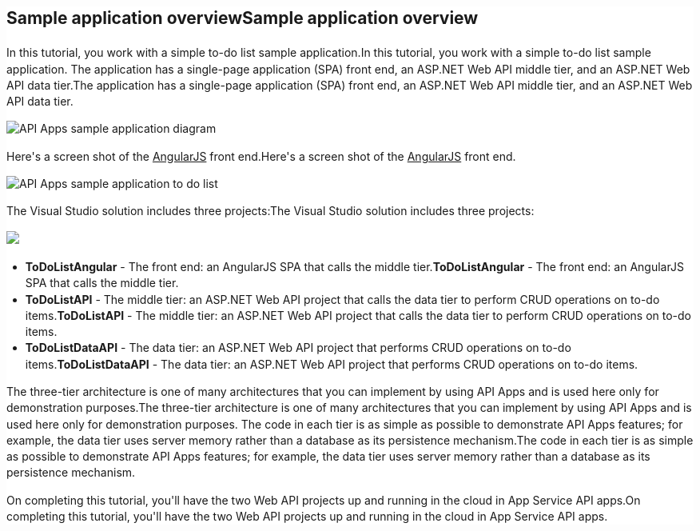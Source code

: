 ## <a name="sample-application-overview"></a><span data-ttu-id="ed4ed-110">Sample application overview</span><span class="sxs-lookup"><span data-stu-id="ed4ed-110">Sample application overview</span></span>
<span data-ttu-id="ed4ed-111">In this tutorial, you work with a simple to-do list sample application.</span><span class="sxs-lookup"><span data-stu-id="ed4ed-111">In this tutorial, you work with a simple to-do list sample application.</span></span> <span data-ttu-id="ed4ed-112">The application has a single-page application (SPA) front end, an ASP.NET Web API middle tier, and an ASP.NET Web API data tier.</span><span class="sxs-lookup"><span data-stu-id="ed4ed-112">The application has a single-page application (SPA) front end, an ASP.NET Web API middle tier, and an ASP.NET Web API data tier.</span></span>

![API Apps sample application diagram](https://docstestmedia1.blob.core.windows.net/azure-media/articles/app-service-api/media/app-service-api-dotnet-get-started/noauthdiagram.png)

<span data-ttu-id="ed4ed-114">Here's a screen shot of the [AngularJS](https://angularjs.org/) front end.</span><span class="sxs-lookup"><span data-stu-id="ed4ed-114">Here's a screen shot of the [AngularJS](https://angularjs.org/) front end.</span></span>

![API Apps sample application to do list](https://docstestmedia1.blob.core.windows.net/azure-media/articles/app-service-api/media/app-service-api-dotnet-get-started/todospa.png)

<span data-ttu-id="ed4ed-116">The Visual Studio solution includes three projects:</span><span class="sxs-lookup"><span data-stu-id="ed4ed-116">The Visual Studio solution includes three projects:</span></span>

![](https://docstestmedia1.blob.core.windows.net/azure-media/articles/app-service-api/media/app-service-api-dotnet-get-started/projectsinse.png)

* <span data-ttu-id="ed4ed-117">**ToDoListAngular** - The front end: an AngularJS SPA that calls the middle tier.</span><span class="sxs-lookup"><span data-stu-id="ed4ed-117">**ToDoListAngular** - The front end: an AngularJS SPA that calls the middle tier.</span></span>
* <span data-ttu-id="ed4ed-118">**ToDoListAPI** - The middle tier: an ASP.NET Web API project that calls the data tier to perform CRUD operations on to-do items.</span><span class="sxs-lookup"><span data-stu-id="ed4ed-118">**ToDoListAPI** - The middle tier: an ASP.NET Web API project that calls the data tier to perform CRUD operations on to-do items.</span></span>
* <span data-ttu-id="ed4ed-119">**ToDoListDataAPI** - The data tier:  an ASP.NET Web API project that performs CRUD operations on to-do items.</span><span class="sxs-lookup"><span data-stu-id="ed4ed-119">**ToDoListDataAPI** - The data tier:  an ASP.NET Web API project that performs CRUD operations on to-do items.</span></span>

<span data-ttu-id="ed4ed-120">The three-tier architecture is one of many architectures that you can implement by using API Apps and is used here only for demonstration purposes.</span><span class="sxs-lookup"><span data-stu-id="ed4ed-120">The three-tier architecture is one of many architectures that you can implement by using API Apps and is used here only for demonstration purposes.</span></span> <span data-ttu-id="ed4ed-121">The code in each tier is as simple as possible to demonstrate API Apps features; for example, the data tier uses server memory rather than a database as its persistence mechanism.</span><span class="sxs-lookup"><span data-stu-id="ed4ed-121">The code in each tier is as simple as possible to demonstrate API Apps features; for example, the data tier uses server memory rather than a database as its persistence mechanism.</span></span>

<span data-ttu-id="ed4ed-122">On completing this tutorial, you'll have the two Web API projects up and running in the cloud in App Service API apps.</span><span class="sxs-lookup"><span data-stu-id="ed4ed-122">On completing this tutorial, you'll have the two Web API projects up and running in the cloud in App Service API apps.</span></span>
